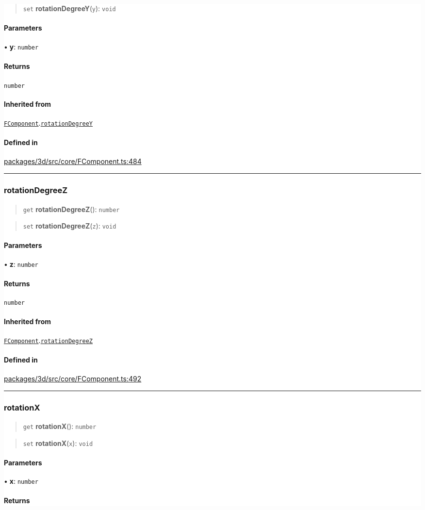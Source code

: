 > `set` **rotationDegreeY**(`y`): `void`

#### Parameters

• **y**: `number`

#### Returns

`number`

#### Inherited from

[`FComponent`](FComponent.md).[`rotationDegreeY`](FComponent.md#rotationdegreey)

#### Defined in

[packages/3d/src/core/FComponent.ts:484](https://github.com/fibbojs/fibbo/blob/22e935206e75566f1a9d7fdd87a9aaa5b0efc202/packages/3d/src/core/FComponent.ts#L484)

***

### rotationDegreeZ

> `get` **rotationDegreeZ**(): `number`

> `set` **rotationDegreeZ**(`z`): `void`

#### Parameters

• **z**: `number`

#### Returns

`number`

#### Inherited from

[`FComponent`](FComponent.md).[`rotationDegreeZ`](FComponent.md#rotationdegreez)

#### Defined in

[packages/3d/src/core/FComponent.ts:492](https://github.com/fibbojs/fibbo/blob/22e935206e75566f1a9d7fdd87a9aaa5b0efc202/packages/3d/src/core/FComponent.ts#L492)

***

### rotationX

> `get` **rotationX**(): `number`

> `set` **rotationX**(`x`): `void`

#### Parameters

• **x**: `number`

#### Returns
